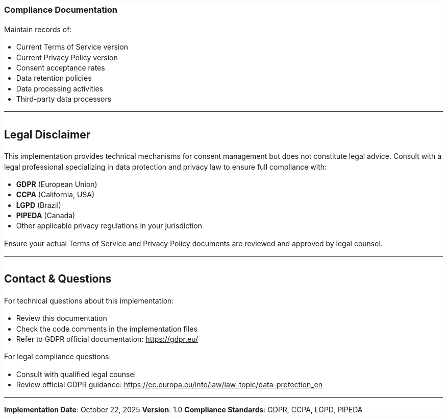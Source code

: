 ### Compliance Documentation

Maintain records of:
- Current Terms of Service version
- Current Privacy Policy version
- Consent acceptance rates
- Data retention policies
- Data processing activities
- Third-party data processors

---

## Legal Disclaimer

This implementation provides technical mechanisms for consent management but does not constitute legal advice. Consult with a legal professional specializing in data protection and privacy law to ensure full compliance with:

- **GDPR** (European Union)
- **CCPA** (California, USA)
- **LGPD** (Brazil)
- **PIPEDA** (Canada)
- Other applicable privacy regulations in your jurisdiction

Ensure your actual Terms of Service and Privacy Policy documents are reviewed and approved by legal counsel.

---

## Contact & Questions

For technical questions about this implementation:
- Review this documentation
- Check the code comments in the implementation files
- Refer to GDPR official documentation: https://gdpr.eu/

For legal compliance questions:
- Consult with qualified legal counsel
- Review official GDPR guidance: https://ec.europa.eu/info/law/law-topic/data-protection_en

---

**Implementation Date**: October 22, 2025
**Version**: 1.0
**Compliance Standards**: GDPR, CCPA, LGPD, PIPEDA
